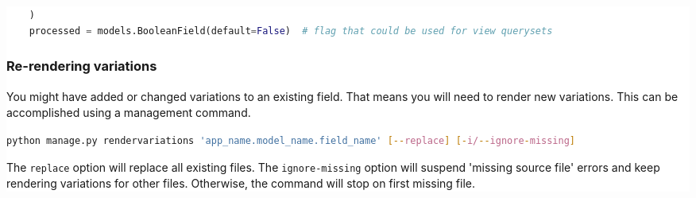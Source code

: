 ```python
    )
    processed = models.BooleanField(default=False)  # flag that could be used for view querysets
```

### Re-rendering variations
You might have added or changed variations to an existing field. That means you will need to render new variations.
This can be accomplished using a management command.
```bash
python manage.py rendervariations 'app_name.model_name.field_name' [--replace] [-i/--ignore-missing]
```
The `replace` option will replace all existing files.
The `ignore-missing` option will suspend 'missing source file' errors and keep
rendering variations for other files. Otherwise, the command will stop on first missing file.


[django-pictures]: https://github.com/codingjoe/django-pictures
[picture-tag]: https://developer.mozilla.org/en-US/docs/Web/HTML/Element/picture